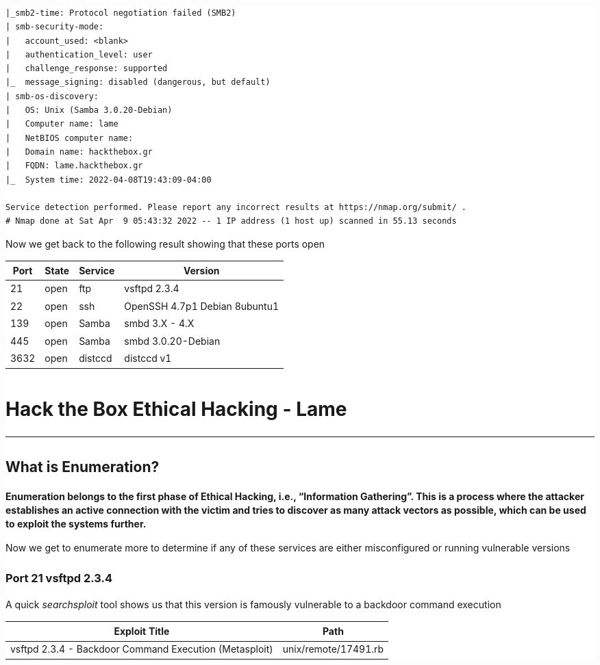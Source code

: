 ```nmap
|_smb2-time: Protocol negotiation failed (SMB2)
| smb-security-mode: 
|   account_used: <blank>
|   authentication_level: user
|   challenge_response: supported
|_  message_signing: disabled (dangerous, but default)
| smb-os-discovery: 
|   OS: Unix (Samba 3.0.20-Debian)
|   Computer name: lame
|   NetBIOS computer name: 
|   Domain name: hackthebox.gr
|   FQDN: lame.hackthebox.gr
|_  System time: 2022-04-08T19:43:09-04:00

Service detection performed. Please report any incorrect results at https://nmap.org/submit/ .
# Nmap done at Sat Apr  9 05:43:32 2022 -- 1 IP address (1 host up) scanned in 55.13 seconds

```

Now we get back to the following result showing that these ports open

| Port | State | Service | Version |
|---|---|---|---|
|21|open|ftp|vsftpd 2.3.4|
|22|open|ssh|OpenSSH 4.7p1 Debian 8ubuntu1|
|139|open|Samba|smbd 3.X - 4.X|
|445|open|Samba|smbd 3.0.20-Debian|
|3632|open|distccd|distccd v1|

# Hack the Box Ethical Hacking - Lame 
---

## What is Enumeration?
**Enumeration belongs to the first phase of Ethical Hacking, i.e., “Information Gathering”. This is a process where the attacker establishes an active connection with the victim and tries to discover as many attack vectors as possible, which can be used to exploit the systems further.**

Now we get to enumerate more to determine if any of these services are either misconfigured or running vulnerable versions

### Port 21 vsftpd 2.3.4
A quick *searchsploit* tool shows us that this version is famously vulnerable to a backdoor command execution 

|Exploit Title|Path|
|---|---|
|vsftpd 2.3.4 - Backdoor Command Execution (Metasploit)|unix/remote/17491.rb|
